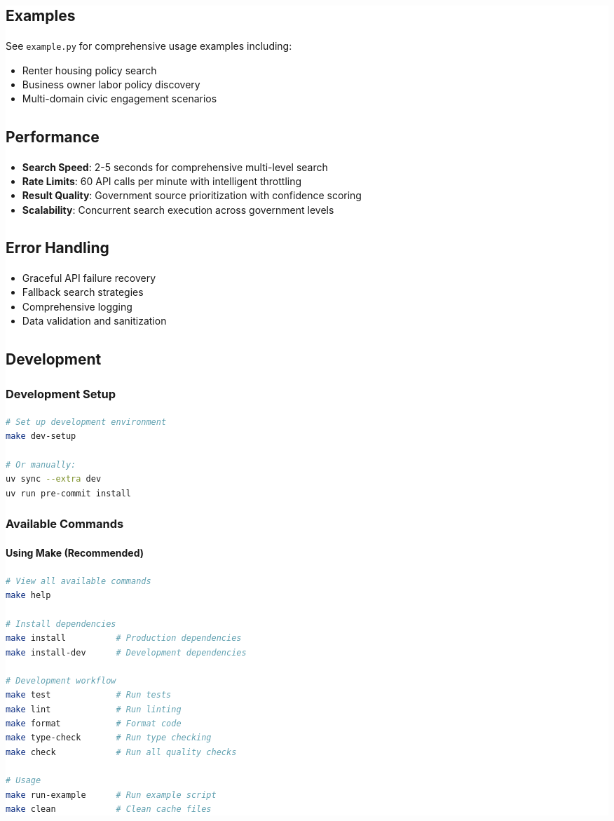 ## Examples

See `example.py` for comprehensive usage examples including:
- Renter housing policy search
- Business owner labor policy discovery
- Multi-domain civic engagement scenarios

## Performance

- **Search Speed**: 2-5 seconds for comprehensive multi-level search
- **Rate Limits**: 60 API calls per minute with intelligent throttling
- **Result Quality**: Government source prioritization with confidence scoring
- **Scalability**: Concurrent search execution across government levels

## Error Handling

- Graceful API failure recovery
- Fallback search strategies
- Comprehensive logging
- Data validation and sanitization

## Development

### Development Setup

```bash
# Set up development environment
make dev-setup

# Or manually:
uv sync --extra dev
uv run pre-commit install
```

### Available Commands

#### Using Make (Recommended)

```bash
# View all available commands
make help

# Install dependencies
make install          # Production dependencies
make install-dev      # Development dependencies

# Development workflow
make test             # Run tests
make lint             # Run linting
make format           # Format code
make type-check       # Run type checking
make check            # Run all quality checks

# Usage
make run-example      # Run example script
make clean            # Clean cache files
```
